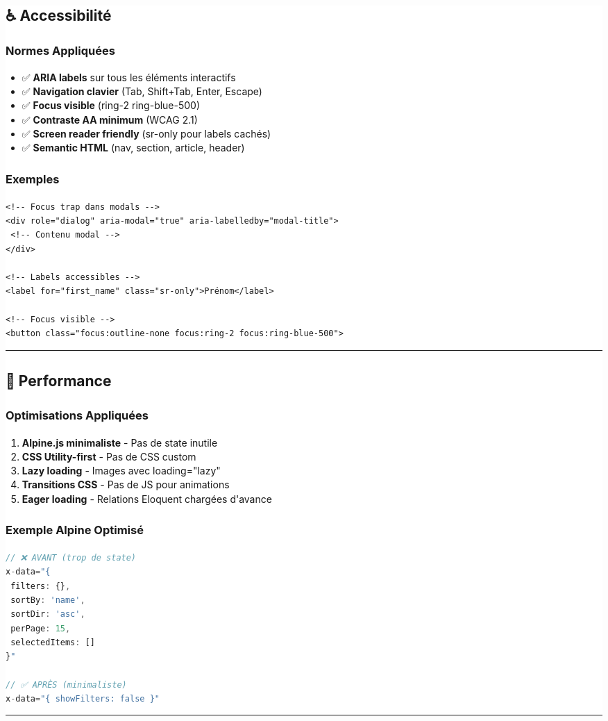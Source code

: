 
## ♿ Accessibilité

### Normes Appliquées
- ✅ **ARIA labels** sur tous les éléments interactifs
- ✅ **Navigation clavier** (Tab, Shift+Tab, Enter, Escape)
- ✅ **Focus visible** (ring-2 ring-blue-500)
- ✅ **Contraste AA minimum** (WCAG 2.1)
- ✅ **Screen reader friendly** (sr-only pour labels cachés)
- ✅ **Semantic HTML** (nav, section, article, header)

### Exemples
```blade
<!-- Focus trap dans modals -->
<div role="dialog" aria-modal="true" aria-labelledby="modal-title">
 <!-- Contenu modal -->
</div>

<!-- Labels accessibles -->
<label for="first_name" class="sr-only">Prénom</label>

<!-- Focus visible -->
<button class="focus:outline-none focus:ring-2 focus:ring-blue-500">
```

---

## 🚀 Performance

### Optimisations Appliquées
1. **Alpine.js minimaliste** - Pas de state inutile
2. **CSS Utility-first** - Pas de CSS custom
3. **Lazy loading** - Images avec loading="lazy"
4. **Transitions CSS** - Pas de JS pour animations
5. **Eager loading** - Relations Eloquent chargées d'avance

### Exemple Alpine Optimisé
```javascript
// ❌ AVANT (trop de state)
x-data="{
 filters: {},
 sortBy: 'name',
 sortDir: 'asc',
 perPage: 15,
 selectedItems: []
}"

// ✅ APRÈS (minimaliste)
x-data="{ showFilters: false }"
```

---